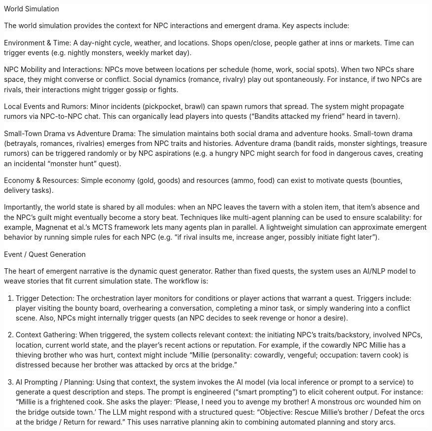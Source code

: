 World Simulation

The world simulation provides the context for NPC interactions and emergent drama. Key aspects include:

Environment & Time: A day-night cycle, weather, and locations. Shops open/close, people gather at inns or markets. Time can trigger events (e.g. nightly monsters, weekly market day).

NPC Mobility and Interactions: NPCs move between locations per schedule (home, work, social spots). When two NPCs share space, they might converse or conflict. Social dynamics (romance, rivalry) play out spontaneously.  For instance, if two NPCs are rivals, their interactions might trigger gossip or fights.

Local Events and Rumors: Minor incidents (pickpocket, brawl) can spawn rumors that spread. The system might propagate rumors via NPC-to-NPC chat. This can organically lead players into quests (“Bandits attacked my friend” heard in tavern).

Small-Town Drama vs Adventure Drama: The simulation maintains both social drama and adventure hooks. Small-town drama (betrayals, romances, rivalries) emerges from NPC traits and histories. Adventure drama (bandit raids, monster sightings, treasure rumors) can be triggered randomly or by NPC aspirations (e.g. a hungry NPC might search for food in dangerous caves, creating an incidental “monster hunt” quest).

Economy & Resources: Simple economy (gold, goods) and resources (ammo, food) can exist to motivate quests (bounties, delivery tasks).


Importantly, the world state is shared by all modules: when an NPC leaves the tavern with a stolen item, that item’s absence and the NPC’s guilt might eventually become a story beat.  Techniques like multi-agent planning can be used to ensure scalability: for example, Magnenat et al.’s MCTS framework lets many agents plan in parallel. A lightweight simulation can approximate emergent behavior by running simple rules for each NPC (e.g. “if rival insults me, increase anger, possibly initiate fight later”).

Event / Quest Generation

The heart of emergent narrative is the dynamic quest generator. Rather than fixed quests, the system uses an AI/NLP model to weave stories that fit current simulation state. The workflow is:

1. Trigger Detection: The orchestration layer monitors for conditions or player actions that warrant a quest. Triggers include: player visiting the bounty board, overhearing a conversation, completing a minor task, or simply wandering into a conflict scene. Also, NPCs might internally trigger quests (an NPC decides to seek revenge or honor a desire).


2. Context Gathering: When triggered, the system collects relevant context: the initiating NPC’s traits/backstory, involved NPCs, location, current world state, and the player’s recent actions or reputation. For example, if the cowardly NPC Millie has a thieving brother who was hurt, context might include “Millie (personality: cowardly, vengeful; occupation: tavern cook) is distressed because her brother was attacked by orcs at the bridge.”


3. AI Prompting / Planning: Using that context, the system invokes the AI model (via local inference or prompt to a service) to generate a quest description and steps. The prompt is engineered (“smart prompting”) to elicit coherent output. For instance: “Millie is a frightened cook. She asks the player: ‘Please, I need you to avenge my brother! A monstrous orc wounded him on the bridge outside town.’ The LLM might respond with a structured quest: “Objective: Rescue Millie’s brother / Defeat the orcs at the bridge / Return for reward.” This uses narrative planning akin to combining automated planning and story arcs.
